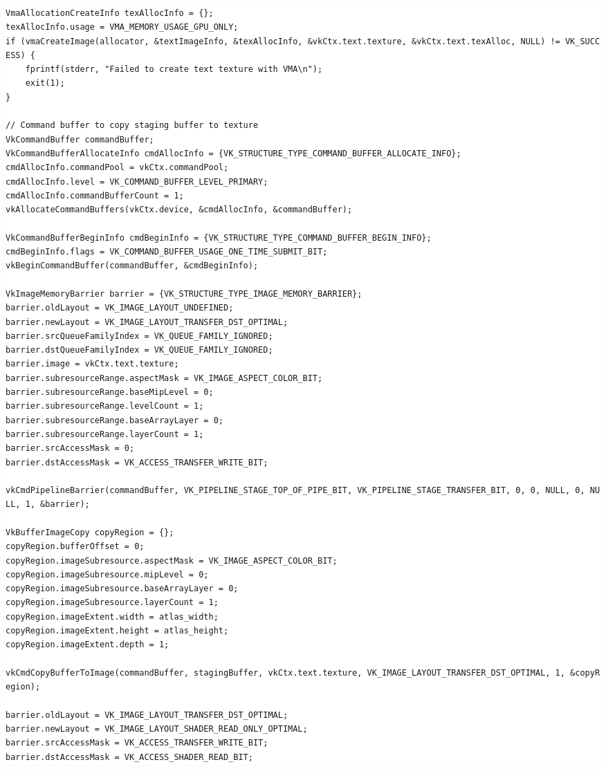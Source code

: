    VmaAllocationCreateInfo texAllocInfo = {};
    texAllocInfo.usage = VMA_MEMORY_USAGE_GPU_ONLY;
    if (vmaCreateImage(allocator, &textImageInfo, &texAllocInfo, &vkCtx.text.texture, &vkCtx.text.texAlloc, NULL) != VK_SUCCESS) {
        fprintf(stderr, "Failed to create text texture with VMA\n");
        exit(1);
    }

    // Command buffer to copy staging buffer to texture
    VkCommandBuffer commandBuffer;
    VkCommandBufferAllocateInfo cmdAllocInfo = {VK_STRUCTURE_TYPE_COMMAND_BUFFER_ALLOCATE_INFO};
    cmdAllocInfo.commandPool = vkCtx.commandPool;
    cmdAllocInfo.level = VK_COMMAND_BUFFER_LEVEL_PRIMARY;
    cmdAllocInfo.commandBufferCount = 1;
    vkAllocateCommandBuffers(vkCtx.device, &cmdAllocInfo, &commandBuffer);

    VkCommandBufferBeginInfo cmdBeginInfo = {VK_STRUCTURE_TYPE_COMMAND_BUFFER_BEGIN_INFO};
    cmdBeginInfo.flags = VK_COMMAND_BUFFER_USAGE_ONE_TIME_SUBMIT_BIT;
    vkBeginCommandBuffer(commandBuffer, &cmdBeginInfo);

    VkImageMemoryBarrier barrier = {VK_STRUCTURE_TYPE_IMAGE_MEMORY_BARRIER};
    barrier.oldLayout = VK_IMAGE_LAYOUT_UNDEFINED;
    barrier.newLayout = VK_IMAGE_LAYOUT_TRANSFER_DST_OPTIMAL;
    barrier.srcQueueFamilyIndex = VK_QUEUE_FAMILY_IGNORED;
    barrier.dstQueueFamilyIndex = VK_QUEUE_FAMILY_IGNORED;
    barrier.image = vkCtx.text.texture;
    barrier.subresourceRange.aspectMask = VK_IMAGE_ASPECT_COLOR_BIT;
    barrier.subresourceRange.baseMipLevel = 0;
    barrier.subresourceRange.levelCount = 1;
    barrier.subresourceRange.baseArrayLayer = 0;
    barrier.subresourceRange.layerCount = 1;
    barrier.srcAccessMask = 0;
    barrier.dstAccessMask = VK_ACCESS_TRANSFER_WRITE_BIT;

    vkCmdPipelineBarrier(commandBuffer, VK_PIPELINE_STAGE_TOP_OF_PIPE_BIT, VK_PIPELINE_STAGE_TRANSFER_BIT, 0, 0, NULL, 0, NULL, 1, &barrier);

    VkBufferImageCopy copyRegion = {};
    copyRegion.bufferOffset = 0;
    copyRegion.imageSubresource.aspectMask = VK_IMAGE_ASPECT_COLOR_BIT;
    copyRegion.imageSubresource.mipLevel = 0;
    copyRegion.imageSubresource.baseArrayLayer = 0;
    copyRegion.imageSubresource.layerCount = 1;
    copyRegion.imageExtent.width = atlas_width;
    copyRegion.imageExtent.height = atlas_height;
    copyRegion.imageExtent.depth = 1;

    vkCmdCopyBufferToImage(commandBuffer, stagingBuffer, vkCtx.text.texture, VK_IMAGE_LAYOUT_TRANSFER_DST_OPTIMAL, 1, &copyRegion);

    barrier.oldLayout = VK_IMAGE_LAYOUT_TRANSFER_DST_OPTIMAL;
    barrier.newLayout = VK_IMAGE_LAYOUT_SHADER_READ_ONLY_OPTIMAL;
    barrier.srcAccessMask = VK_ACCESS_TRANSFER_WRITE_BIT;
    barrier.dstAccessMask = VK_ACCESS_SHADER_READ_BIT;
